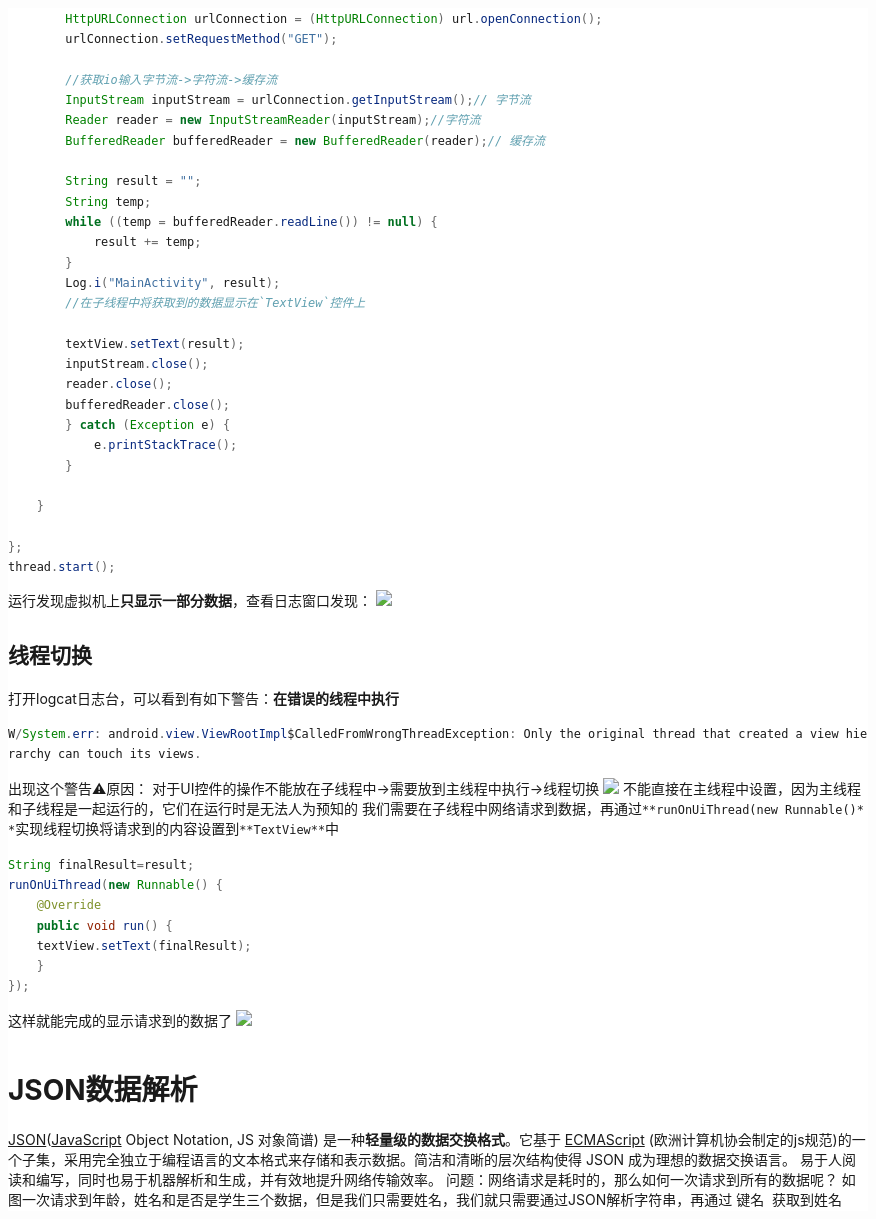 ```java
        HttpURLConnection urlConnection = (HttpURLConnection) url.openConnection();
        urlConnection.setRequestMethod("GET");

        //获取io输入字节流->字符流->缓存流
        InputStream inputStream = urlConnection.getInputStream();// 字节流
        Reader reader = new InputStreamReader(inputStream);//字符流
        BufferedReader bufferedReader = new BufferedReader(reader);// 缓存流

        String result = "";
        String temp;
        while ((temp = bufferedReader.readLine()) != null) {
        	result += temp;
   		}
        Log.i("MainActivity", result);
        //在子线程中将获取到的数据显示在`TextView`控件上
        
        textView.setText(result);
        inputStream.close();
        reader.close();
        bufferedReader.close();
   		} catch (Exception e) {
    		e.printStackTrace();
    	}

    }

};
thread.start();
```
运行发现虚拟机上**只显示一部分数据**，查看日志窗口发现：
![](http://starrylixu.oss-cn-beijing.aliyuncs.com/30787279826a790193e117c20dc3d3cd.png)
## 线程切换
打开logcat日志台，可以看到有如下警告：**在错误的线程中执行**
```java
W/System.err: android.view.ViewRootImpl$CalledFromWrongThreadException: Only the original thread that created a view hierarchy can touch its views.
```
出现这个警告⚠️原因： 对于UI控件的操作不能放在子线程中->需要放到主线程中执行->线程切换
![](http://starrylixu.oss-cn-beijing.aliyuncs.com/8e22d7693337e27960730aaf1f85ba39.png)
不能直接在主线程中设置，因为主线程和子线程是一起运行的，它们在运行时是无法人为预知的
我们需要在子线程中网络请求到数据，再通过`**runOnUiThread(new Runnable()**`实现线程切换将请求到的内容设置到`**TextView**`中
```java
String finalResult=result;
runOnUiThread(new Runnable() {
    @Override
    public void run() {
    textView.setText(finalResult);
    }
});
```
这样就能完成的显示请求到的数据了
![](http://starrylixu.oss-cn-beijing.aliyuncs.com/e36e88d77c9a5e0f7e359a78c4f92868.png)
# JSON数据解析
[JSON](https://baike.baidu.com/item/JSON)([JavaScript](https://baike.baidu.com/item/JavaScript) Object Notation, JS 对象简谱) 是一种**轻量级的数据交换格式**。它基于 [ECMAScript](https://baike.baidu.com/item/ECMAScript) (欧洲计算机协会制定的js规范)的一个子集，采用完全独立于编程语言的文本格式来存储和表示数据。简洁和清晰的层次结构使得 JSON 成为理想的数据交换语言。 易于人阅读和编写，同时也易于机器解析和生成，并有效地提升网络传输效率。
问题：网络请求是耗时的，那么如何一次请求到所有的数据呢？
如图一次请求到年龄，姓名和是否是学生三个数据，但是我们只需要姓名，我们就只需要通过JSON解析字符串，再通过 键名  获取到姓名